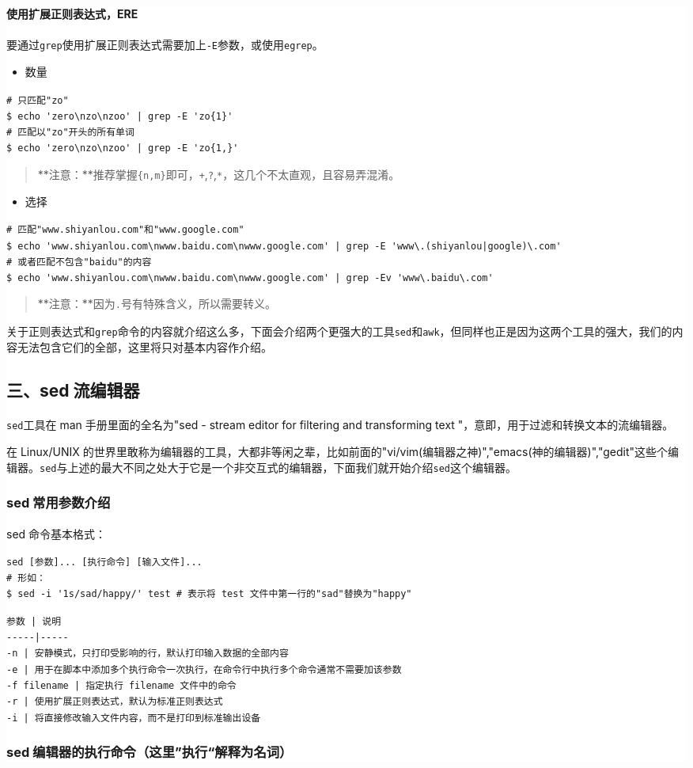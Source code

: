 #### 使用扩展正则表达式，ERE

要通过`grep`使用扩展正则表达式需要加上`-E`参数，或使用`egrep`。

*   数量

```
# 只匹配"zo"
$ echo 'zero\nzo\nzoo' | grep -E 'zo{1}'
# 匹配以"zo"开头的所有单词
$ echo 'zero\nzo\nzoo' | grep -E 'zo{1,}' 
```

> **注意：**推荐掌握`{n,m}`即可，`+`,`?`,`*`，这几个不太直观，且容易弄混淆。

*   选择

```
# 匹配"www.shiyanlou.com"和"www.google.com"
$ echo 'www.shiyanlou.com\nwww.baidu.com\nwww.google.com' | grep -E 'www\.(shiyanlou|google)\.com'
# 或者匹配不包含"baidu"的内容
$ echo 'www.shiyanlou.com\nwww.baidu.com\nwww.google.com' | grep -Ev 'www\.baidu\.com' 
```

> **注意：**因为`.`号有特殊含义，所以需要转义。

关于正则表达式和`grep`命令的内容就介绍这么多，下面会介绍两个更强大的工具`sed`和`awk`，但同样也正是因为这两个工具的强大，我们的内容无法包含它们的全部，这里将只对基本内容作介绍。

## 三、sed 流编辑器

`sed`工具在 man 手册里面的全名为"sed - stream editor for filtering and transforming text "，意即，用于过滤和转换文本的流编辑器。

在 Linux/UNIX 的世界里敢称为编辑器的工具，大都非等闲之辈，比如前面的"vi/vim(编辑器之神)","emacs(神的编辑器)","gedit"这些个编辑器。`sed`与上述的最大不同之处大于它是一个非交互式的编辑器，下面我们就开始介绍`sed`这个编辑器。

### sed 常用参数介绍

sed 命令基本格式：

```
sed [参数]... [执行命令] [输入文件]...
# 形如：
$ sed -i '1s/sad/happy/' test # 表示将 test 文件中第一行的"sad"替换为"happy" 
```

```
参数 | 说明
-----|-----
-n | 安静模式，只打印受影响的行，默认打印输入数据的全部内容
-e | 用于在脚本中添加多个执行命令一次执行，在命令行中执行多个命令通常不需要加该参数
-f filename | 指定执行 filename 文件中的命令
-r | 使用扩展正则表达式，默认为标准正则表达式
-i | 将直接修改输入文件内容，而不是打印到标准输出设备
```

### sed 编辑器的执行命令（这里”执行“解释为名词）
